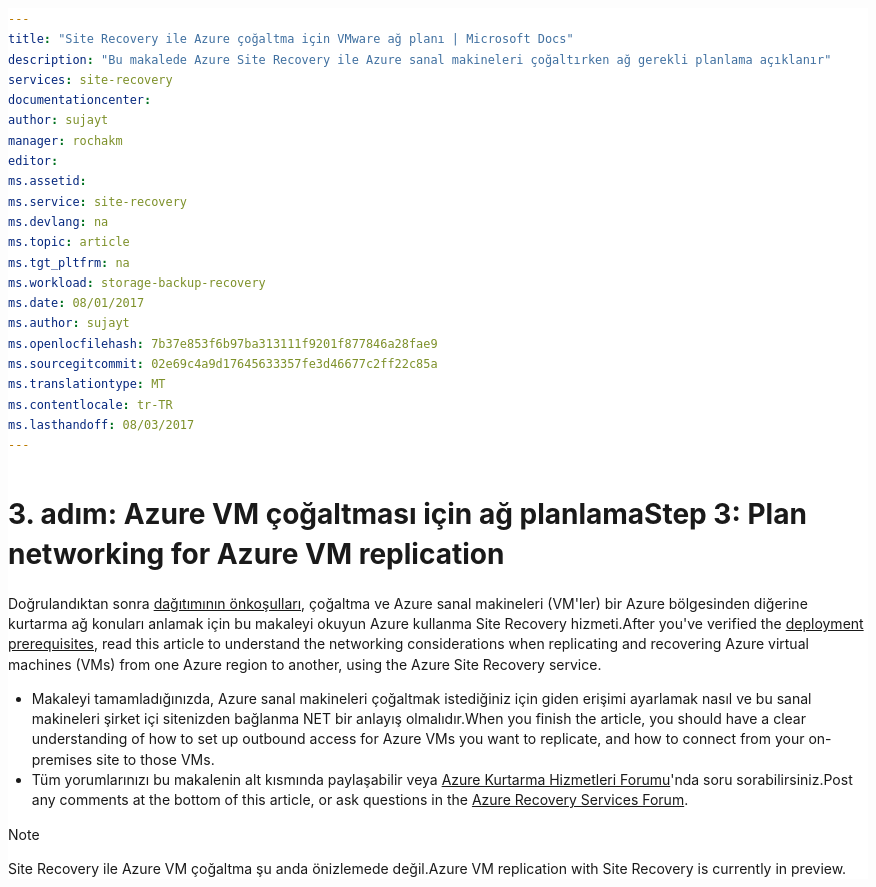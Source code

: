 ```yaml
---
title: "Site Recovery ile Azure çoğaltma için VMware ağ planı | Microsoft Docs"
description: "Bu makalede Azure Site Recovery ile Azure sanal makineleri çoğaltırken ağ gerekli planlama açıklanır"
services: site-recovery
documentationcenter: 
author: sujayt
manager: rochakm
editor: 
ms.assetid: 
ms.service: site-recovery
ms.devlang: na
ms.topic: article
ms.tgt_pltfrm: na
ms.workload: storage-backup-recovery
ms.date: 08/01/2017
ms.author: sujayt
ms.openlocfilehash: 7b37e853f6b97ba313111f9201f877846a28fae9
ms.sourcegitcommit: 02e69c4a9d17645633357fe3d46677c2ff22c85a
ms.translationtype: MT
ms.contentlocale: tr-TR
ms.lasthandoff: 08/03/2017
---
```

# <a name="step-3-plan-networking-for-azure-vm-replication"></a><span data-ttu-id="a8de0-103">3. adım: Azure VM çoğaltması için ağ planlama</span><span class="sxs-lookup"><span data-stu-id="a8de0-103">Step 3: Plan networking for Azure VM replication</span></span>

<span data-ttu-id="a8de0-104">Doğrulandıktan sonra [dağıtımının önkoşulları](azure-to-azure-walkthrough-prerequisites.md), çoğaltma ve Azure sanal makineleri (VM'ler) bir Azure bölgesinden diğerine kurtarma ağ konuları anlamak için bu makaleyi okuyun Azure kullanma Site Recovery hizmeti.</span><span class="sxs-lookup"><span data-stu-id="a8de0-104">After you've verified the [deployment prerequisites](azure-to-azure-walkthrough-prerequisites.md), read this article to understand the networking considerations when replicating and recovering Azure virtual machines (VMs) from one Azure region to another, using the Azure Site Recovery service.</span></span> 

- <span data-ttu-id="a8de0-105">Makaleyi tamamladığınızda, Azure sanal makineleri çoğaltmak istediğiniz için giden erişimi ayarlamak nasıl ve bu sanal makineleri şirket içi sitenizden bağlanma NET bir anlayış olmalıdır.</span><span class="sxs-lookup"><span data-stu-id="a8de0-105">When you finish the article, you should have a clear understanding of how to set up outbound access for Azure VMs you want to replicate, and how to connect from  your on-premises site to those VMs.</span></span>
- <span data-ttu-id="a8de0-106">Tüm yorumlarınızı bu makalenin alt kısmında paylaşabilir veya [Azure Kurtarma Hizmetleri Forumu](https://social.msdn.microsoft.com/forums/azure/home?forum=hypervrecovmgr)'nda soru sorabilirsiniz.</span><span class="sxs-lookup"><span data-stu-id="a8de0-106">Post any comments at the bottom of this article, or ask questions in the [Azure Recovery Services Forum](https://social.msdn.microsoft.com/forums/azure/home?forum=hypervrecovmgr).</span></span>

>[!NOTE]
> <span data-ttu-id="a8de0-107">Site Recovery ile Azure VM çoğaltma şu anda önizlemede değil.</span><span class="sxs-lookup"><span data-stu-id="a8de0-107">Azure VM replication with Site Recovery is currently in preview.</span></span>

